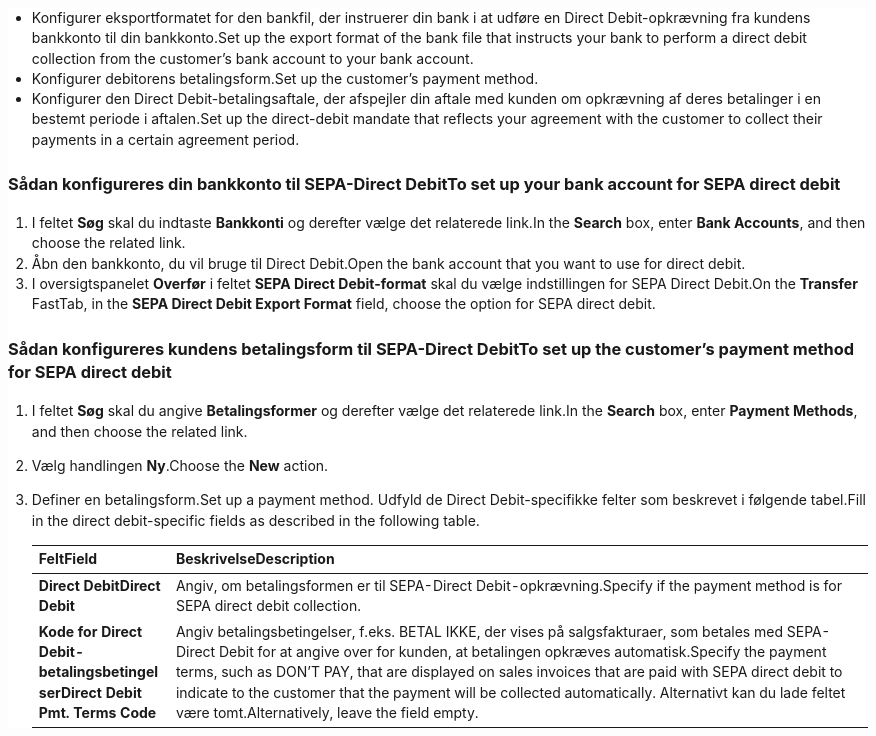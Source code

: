 * <span data-ttu-id="a2cf5-109">Konfigurer eksportformatet for den bankfil, der instruerer din bank i at udføre en Direct Debit-opkrævning fra kundens bankkonto til din bankkonto.</span><span class="sxs-lookup"><span data-stu-id="a2cf5-109">Set up the export format of the bank file that instructs your bank to perform a direct debit collection from the customer’s bank account to your bank account.</span></span>  
* <span data-ttu-id="a2cf5-110">Konfigurer debitorens betalingsform.</span><span class="sxs-lookup"><span data-stu-id="a2cf5-110">Set up the customer’s payment method.</span></span>  
* <span data-ttu-id="a2cf5-111">Konfigurer den Direct Debit-betalingsaftale, der afspejler din aftale med kunden om opkrævning af deres betalinger i en bestemt periode i aftalen.</span><span class="sxs-lookup"><span data-stu-id="a2cf5-111">Set up the direct-debit mandate that reflects your agreement with the customer to collect their payments in a certain agreement period.</span></span>  

### <a name="to-set-up-your-bank-account-for-sepa-direct-debit"></a><span data-ttu-id="a2cf5-112">Sådan konfigureres din bankkonto til SEPA-Direct Debit</span><span class="sxs-lookup"><span data-stu-id="a2cf5-112">To set up your bank account for SEPA direct debit</span></span>  
1. <span data-ttu-id="a2cf5-113">I feltet **Søg** skal du indtaste **Bankkonti** og derefter vælge det relaterede link.</span><span class="sxs-lookup"><span data-stu-id="a2cf5-113">In the **Search** box, enter **Bank Accounts**, and then choose the related link.</span></span>  
2. <span data-ttu-id="a2cf5-114">Åbn den bankkonto, du vil bruge til Direct Debit.</span><span class="sxs-lookup"><span data-stu-id="a2cf5-114">Open the bank account that you want to use for direct debit.</span></span>  
3. <span data-ttu-id="a2cf5-115">I oversigtspanelet **Overfør** i feltet **SEPA Direct Debit-format** skal du vælge indstillingen for SEPA Direct Debit.</span><span class="sxs-lookup"><span data-stu-id="a2cf5-115">On the **Transfer** FastTab, in the **SEPA Direct Debit Export Format** field, choose the option for SEPA direct debit.</span></span>  

### <a name="to-set-up-the-customers-payment-method-for-sepa-direct-debit"></a><span data-ttu-id="a2cf5-116">Sådan konfigureres kundens betalingsform til SEPA-Direct Debit</span><span class="sxs-lookup"><span data-stu-id="a2cf5-116">To set up the customer’s payment method for SEPA direct debit</span></span>  
1. <span data-ttu-id="a2cf5-117">I feltet **Søg** skal du angive **Betalingsformer** og derefter vælge det relaterede link.</span><span class="sxs-lookup"><span data-stu-id="a2cf5-117">In the **Search** box, enter **Payment Methods**, and then choose the related link.</span></span>  
2. <span data-ttu-id="a2cf5-118">Vælg handlingen **Ny**.</span><span class="sxs-lookup"><span data-stu-id="a2cf5-118">Choose the **New** action.</span></span>  
3. <span data-ttu-id="a2cf5-119">Definer en betalingsform.</span><span class="sxs-lookup"><span data-stu-id="a2cf5-119">Set up a payment method.</span></span> <span data-ttu-id="a2cf5-120">Udfyld de Direct Debit\-specifikke felter som beskrevet i følgende tabel.</span><span class="sxs-lookup"><span data-stu-id="a2cf5-120">Fill in the direct debit\-specific fields as described in the following table.</span></span>  

    |<span data-ttu-id="a2cf5-121">Felt</span><span class="sxs-lookup"><span data-stu-id="a2cf5-121">Field</span></span>|<span data-ttu-id="a2cf5-122">Beskrivelse</span><span class="sxs-lookup"><span data-stu-id="a2cf5-122">Description</span></span>|  
    |---------------------------------|---------------------------------------|  
    |<span data-ttu-id="a2cf5-123">**Direct Debit**</span><span class="sxs-lookup"><span data-stu-id="a2cf5-123">**Direct Debit**</span></span>|<span data-ttu-id="a2cf5-124">Angiv, om betalingsformen er til SEPA-Direct Debit-opkrævning.</span><span class="sxs-lookup"><span data-stu-id="a2cf5-124">Specify if the payment method is for SEPA direct debit collection.</span></span>|  
    |<span data-ttu-id="a2cf5-125">**Kode for Direct Debit-betalingsbetingelser**</span><span class="sxs-lookup"><span data-stu-id="a2cf5-125">**Direct Debit Pmt. Terms Code**</span></span>|<span data-ttu-id="a2cf5-126">Angiv betalingsbetingelser, f.eks. BETAL IKKE, der vises på salgsfakturaer, som betales med SEPA-Direct Debit for at angive over for kunden, at betalingen opkræves automatisk.</span><span class="sxs-lookup"><span data-stu-id="a2cf5-126">Specify the payment terms, such as DON’T PAY, that are displayed on sales invoices that are paid with SEPA direct debit to indicate to the customer that the payment will be collected automatically.</span></span> <span data-ttu-id="a2cf5-127">Alternativt kan du lade feltet være tomt.</span><span class="sxs-lookup"><span data-stu-id="a2cf5-127">Alternatively, leave the field empty.</span></span>|  
